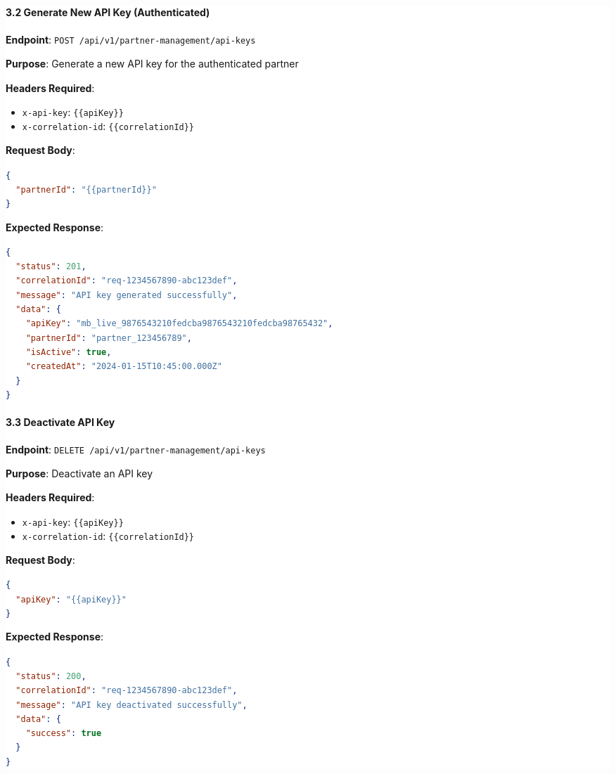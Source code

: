 #### 3.2 Generate New API Key (Authenticated)
**Endpoint**: `POST /api/v1/partner-management/api-keys`

**Purpose**: Generate a new API key for the authenticated partner

**Headers Required**:
- `x-api-key`: `{{apiKey}}`
- `x-correlation-id`: `{{correlationId}}`

**Request Body**:
```json
{
  "partnerId": "{{partnerId}}"
}
```

**Expected Response**:
```json
{
  "status": 201,
  "correlationId": "req-1234567890-abc123def",
  "message": "API key generated successfully",
  "data": {
    "apiKey": "mb_live_9876543210fedcba9876543210fedcba98765432",
    "partnerId": "partner_123456789",
    "isActive": true,
    "createdAt": "2024-01-15T10:45:00.000Z"
  }
}
```

#### 3.3 Deactivate API Key
**Endpoint**: `DELETE /api/v1/partner-management/api-keys`

**Purpose**: Deactivate an API key

**Headers Required**:
- `x-api-key`: `{{apiKey}}`
- `x-correlation-id`: `{{correlationId}}`

**Request Body**:
```json
{
  "apiKey": "{{apiKey}}"
}
```

**Expected Response**:
```json
{
  "status": 200,
  "correlationId": "req-1234567890-abc123def",
  "message": "API key deactivated successfully",
  "data": {
    "success": true
  }
}
```
